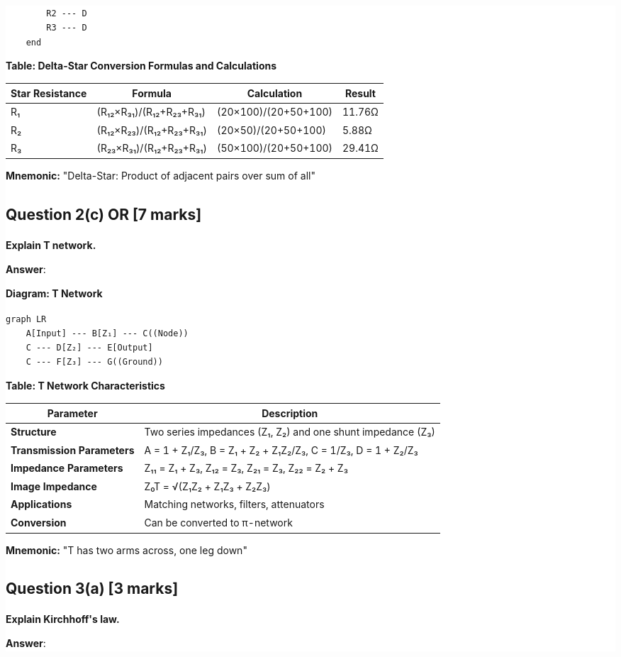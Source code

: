```mermaid
        R2 --- D
        R3 --- D
    end
```

**Table: Delta-Star Conversion Formulas and Calculations**

| Star Resistance | Formula | Calculation | Result |
|-----------------|---------|-------------|--------|
| R₁ | (R₁₂×R₃₁)/(R₁₂+R₂₃+R₃₁) | (20×100)/(20+50+100) | 11.76Ω |
| R₂ | (R₁₂×R₂₃)/(R₁₂+R₂₃+R₃₁) | (20×50)/(20+50+100) | 5.88Ω |
| R₃ | (R₂₃×R₃₁)/(R₁₂+R₂₃+R₃₁) | (50×100)/(20+50+100) | 29.41Ω |

**Mnemonic:** "Delta-Star: Product of adjacent pairs over sum of all"

## Question 2(c) OR [7 marks]

**Explain T network.**

**Answer**:

**Diagram: T Network**

```mermaid
graph LR
    A[Input] --- B[Z₁] --- C((Node))
    C --- D[Z₂] --- E[Output]
    C --- F[Z₃] --- G((Ground))
```

**Table: T Network Characteristics**

| Parameter | Description |
|-----------|-------------|
| **Structure** | Two series impedances (Z₁, Z₂) and one shunt impedance (Z₃) |
| **Transmission Parameters** | A = 1 + Z₁/Z₃, B = Z₁ + Z₂ + Z₁Z₂/Z₃, C = 1/Z₃, D = 1 + Z₂/Z₃ |
| **Impedance Parameters** | Z₁₁ = Z₁ + Z₃, Z₁₂ = Z₃, Z₂₁ = Z₃, Z₂₂ = Z₂ + Z₃ |
| **Image Impedance** | Z₀T = √(Z₁Z₂ + Z₁Z₃ + Z₂Z₃) |
| **Applications** | Matching networks, filters, attenuators |
| **Conversion** | Can be converted to π-network |

**Mnemonic:** "T has two arms across, one leg down"

## Question 3(a) [3 marks]

**Explain Kirchhoff's law.**

**Answer**:
